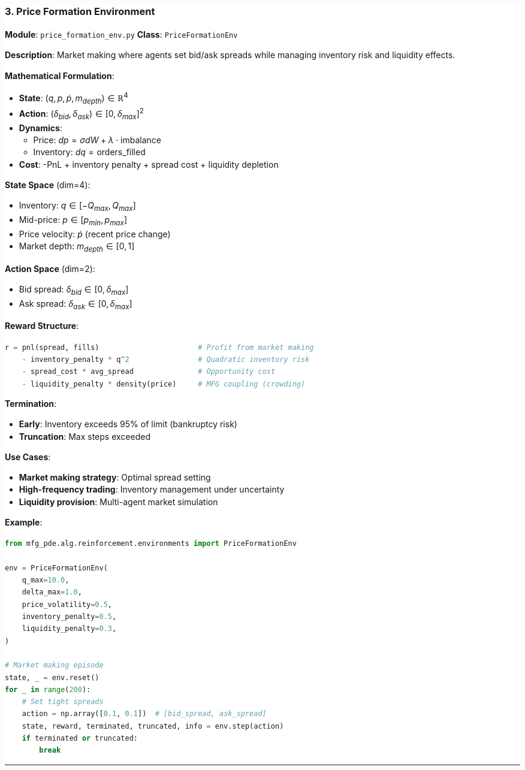 
### 3. Price Formation Environment

**Module**: `price_formation_env.py`
**Class**: `PriceFormationEnv`

**Description**: Market making where agents set bid/ask spreads while managing inventory risk and liquidity effects.

**Mathematical Formulation**:
- **State**: $(q, p, \dot{p}, m_{depth}) \in \mathbb{R}^4$
- **Action**: $(\delta_{bid}, \delta_{ask}) \in [0, \delta_{max}]^2$
- **Dynamics**:
  - Price: $dp = \sigma dW + \lambda \cdot \text{imbalance}$
  - Inventory: $dq = \text{orders\_filled}$
- **Cost**: -PnL + inventory penalty + spread cost + liquidity depletion

**State Space** (dim=4):
- Inventory: $q \in [-Q_{max}, Q_{max}]$
- Mid-price: $p \in [p_{min}, p_{max}]$
- Price velocity: $\dot{p}$ (recent price change)
- Market depth: $m_{depth} \in [0, 1]$

**Action Space** (dim=2):
- Bid spread: $\delta_{bid} \in [0, \delta_{max}]$
- Ask spread: $\delta_{ask} \in [0, \delta_{max}]$

**Reward Structure**:
```python
r = pnl(spread, fills)                       # Profit from market making
    - inventory_penalty * q^2                # Quadratic inventory risk
    - spread_cost * avg_spread               # Opportunity cost
    - liquidity_penalty * density(price)     # MFG coupling (crowding)
```

**Termination**:
- **Early**: Inventory exceeds 95% of limit (bankruptcy risk)
- **Truncation**: Max steps exceeded

**Use Cases**:
- **Market making strategy**: Optimal spread setting
- **High-frequency trading**: Inventory management under uncertainty
- **Liquidity provision**: Multi-agent market simulation

**Example**:
```python
from mfg_pde.alg.reinforcement.environments import PriceFormationEnv

env = PriceFormationEnv(
    q_max=10.0,
    delta_max=1.0,
    price_volatility=0.5,
    inventory_penalty=0.5,
    liquidity_penalty=0.3,
)

# Market making episode
state, _ = env.reset()
for _ in range(200):
    # Set tight spreads
    action = np.array([0.1, 0.1])  # [bid_spread, ask_spread]
    state, reward, terminated, truncated, info = env.step(action)
    if terminated or truncated:
        break
```

---